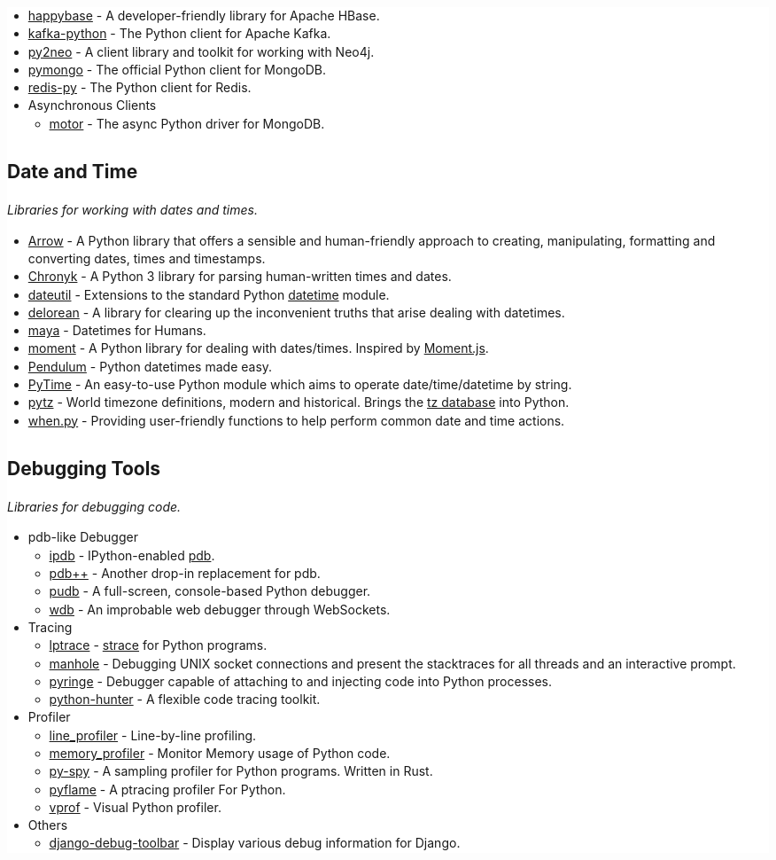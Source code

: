   * [happybase](https://github.com/wbolster/happybase) - A developer-friendly library for Apache HBase.
  * [kafka-python](https://github.com/dpkp/kafka-python) - The Python client for Apache Kafka.
  * [py2neo](https://py2neo.org/) - A client library and toolkit for working with Neo4j.
  * [pymongo](https://github.com/mongodb/mongo-python-driver) - The official Python client for MongoDB.
  * [redis-py](https://github.com/andymccurdy/redis-py) - The Python client for Redis.
* Asynchronous Clients
  * [motor](https://github.com/mongodb/motor) - The async Python driver for MongoDB.

## Date and Time

*Libraries for working with dates and times.*

* [Arrow](https://arrow.readthedocs.io/en/latest/) - A Python library that offers a sensible and human-friendly approach to creating, manipulating, formatting and converting dates, times and timestamps.
* [Chronyk](https://github.com/KoffeinFlummi/Chronyk) - A Python 3 library for parsing human-written times and dates.
* [dateutil](https://github.com/dateutil/dateutil) - Extensions to the standard Python [datetime](https://docs.python.org/3/library/datetime.html) module.
* [delorean](https://github.com/myusuf3/delorean/) - A library for clearing up the inconvenient truths that arise dealing with datetimes.
* [maya](https://github.com/timofurrer/maya) - Datetimes for Humans.
* [moment](https://github.com/zachwill/moment) - A Python library for dealing with dates/times. Inspired by [Moment.js](http://momentjs.com/).
* [Pendulum](https://github.com/sdispater/pendulum) - Python datetimes made easy.
* [PyTime](https://github.com/shinux/PyTime) - An easy-to-use Python module which aims to operate date/time/datetime by string.
* [pytz](https://launchpad.net/pytz) - World timezone definitions, modern and historical. Brings the [tz database](https://en.wikipedia.org/wiki/Tz_database) into Python.
* [when.py](https://github.com/dirn/When.py) - Providing user-friendly functions to help perform common date and time actions.

## Debugging Tools

*Libraries for debugging code.*

* pdb-like Debugger
  * [ipdb](https://github.com/gotcha/ipdb) - IPython-enabled [pdb](https://docs.python.org/3/library/pdb.html).
  * [pdb++](https://github.com/antocuni/pdb) - Another drop-in replacement for pdb.
  * [pudb](https://github.com/inducer/pudb) - A full-screen, console-based Python debugger.
  * [wdb](https://github.com/Kozea/wdb) - An improbable web debugger through WebSockets.
* Tracing
  * [lptrace](https://github.com/khamidou/lptrace) - [strace](http://man7.org/linux/man-pages/man1/strace.1.html) for Python programs.
  * [manhole](https://github.com/ionelmc/python-manhole) - Debugging UNIX socket connections and present the stacktraces for all threads and an interactive prompt.
  * [pyringe](https://github.com/google/pyringe) - Debugger capable of attaching to and injecting code into Python processes.
  * [python-hunter](https://github.com/ionelmc/python-hunter) - A flexible code tracing toolkit.
* Profiler
  * [line_profiler](https://github.com/rkern/line_profiler) - Line-by-line profiling.
  * [memory_profiler](https://github.com/fabianp/memory_profiler) - Monitor Memory usage of Python code.
  * [py-spy](https://github.com/benfred/py-spy) - A sampling profiler for Python programs. Written in Rust.
  * [pyflame](https://github.com/uber/pyflame) - A ptracing profiler For Python.
  * [vprof](https://github.com/nvdv/vprof) - Visual Python profiler.
* Others
  * [django-debug-toolbar](https://github.com/jazzband/django-debug-toolbar) - Display various debug information for Django.
